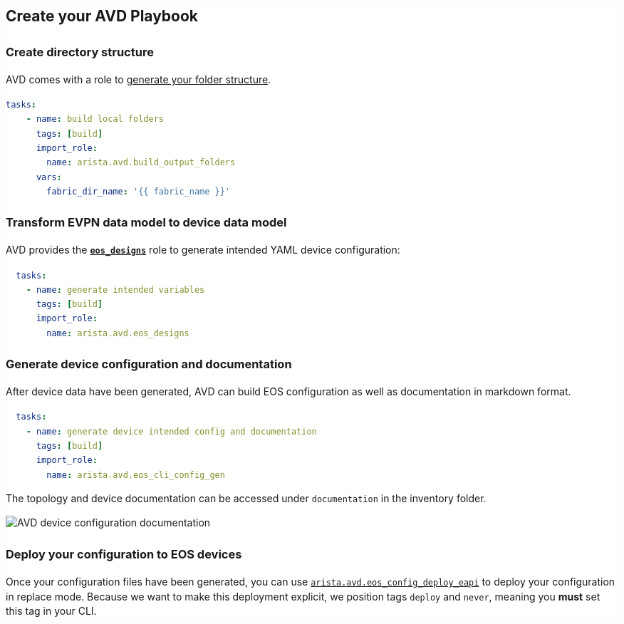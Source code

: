 ## Create your AVD Playbook

### Create directory structure

AVD comes with a role to [generate your folder structure](https://github.com/aristanetworks/ansible-avd/tree/devel/ansible_collections/arista/avd/roles/build_output_folders).

```yaml
tasks:
    - name: build local folders
      tags: [build]
      import_role:
        name: arista.avd.build_output_folders
      vars:
        fabric_dir_name: '{{ fabric_name }}'
```

### Transform EVPN data model to device data model

AVD provides the [**`eos_designs`**](https://github.com/aristanetworks/ansible-avd/blob/devel/ansible_collections/arista/avd/roles/eos_designs/README.md) role to generate intended YAML device configuration:

```yaml
  tasks:
    - name: generate intended variables
      tags: [build]
      import_role:
        name: arista.avd.eos_designs
```

### Generate device configuration and documentation

After device data have been generated, AVD can build EOS configuration as well as documentation in markdown format.

```yaml
  tasks:
    - name: generate device intended config and documentation
      tags: [build]
      import_role:
        name: arista.avd.eos_cli_config_gen
```

The topology and device documentation can be accessed under `documentation` in the inventory folder.

![AVD device configuration documentation](../../docs/_media/avd-eos-cli-config-gen-doc-overview.png)

### Deploy your configuration to EOS devices

Once your configuration files have been generated, you can use [`arista.avd.eos_config_deploy_eapi`](../../roles/eos_config_deploy_eapi/README.md) to deploy your configuration in replace mode. Because we want to make this deployment explicit, we position tags `deploy` and `never`, meaning you **must** set this tag in your CLI.
